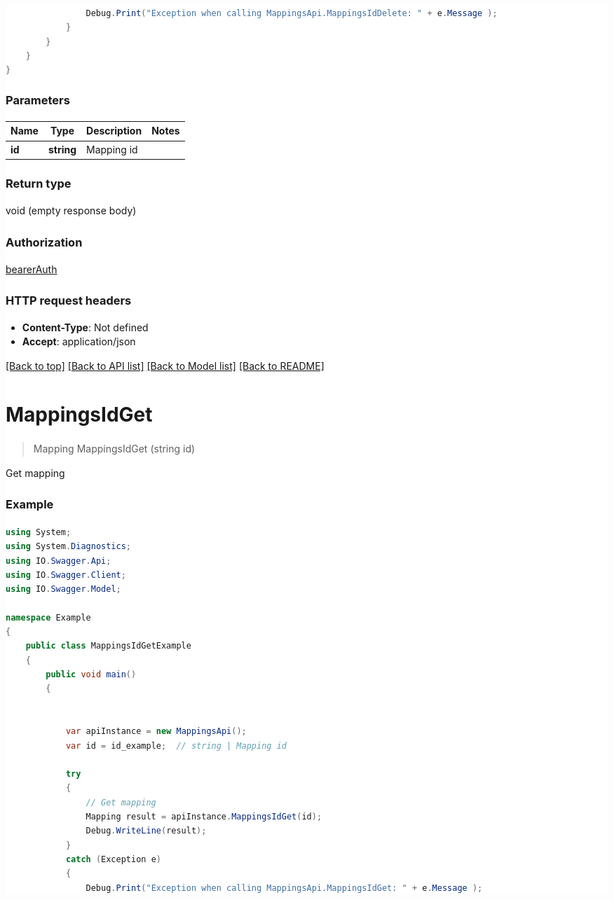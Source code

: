 ```csharp
                Debug.Print("Exception when calling MappingsApi.MappingsIdDelete: " + e.Message );
            }
        }
    }
}
```

### Parameters

Name | Type | Description  | Notes
------------- | ------------- | ------------- | -------------
 **id** | **string**| Mapping id | 

### Return type

void (empty response body)

### Authorization

[bearerAuth](../README.md#bearerAuth)

### HTTP request headers

 - **Content-Type**: Not defined
 - **Accept**: application/json

[[Back to top]](#) [[Back to API list]](../README.md#documentation-for-api-endpoints) [[Back to Model list]](../README.md#documentation-for-models) [[Back to README]](../README.md)

<a name="mappingsidget"></a>
# **MappingsIdGet**
> Mapping MappingsIdGet (string id)

Get mapping

### Example
```csharp
using System;
using System.Diagnostics;
using IO.Swagger.Api;
using IO.Swagger.Client;
using IO.Swagger.Model;

namespace Example
{
    public class MappingsIdGetExample
    {
        public void main()
        {


            var apiInstance = new MappingsApi();
            var id = id_example;  // string | Mapping id

            try
            {
                // Get mapping
                Mapping result = apiInstance.MappingsIdGet(id);
                Debug.WriteLine(result);
            }
            catch (Exception e)
            {
                Debug.Print("Exception when calling MappingsApi.MappingsIdGet: " + e.Message );
```
